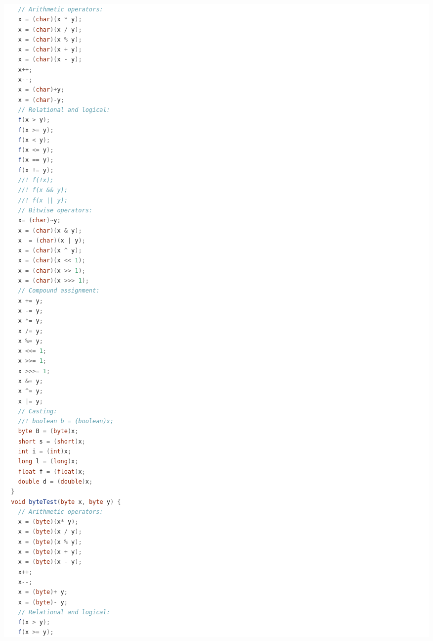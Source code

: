 ```java
    // Arithmetic operators:
    x = (char)(x * y);
    x = (char)(x / y);
    x = (char)(x % y);
    x = (char)(x + y);
    x = (char)(x - y);
    x++;
    x--;
    x = (char)+y;
    x = (char)-y;
    // Relational and logical:
    f(x > y);
    f(x >= y);
    f(x < y);
    f(x <= y);
    f(x == y);
    f(x != y);
    //! f(!x);
    //! f(x && y);
    //! f(x || y);
    // Bitwise operators:
    x= (char)~y;
    x = (char)(x & y);
    x  = (char)(x | y);
    x = (char)(x ^ y);
    x = (char)(x << 1);
    x = (char)(x >> 1);
    x = (char)(x >>> 1);
    // Compound assignment:
    x += y;
    x -= y;
    x *= y;
    x /= y;
    x %= y;
    x <<= 1;
    x >>= 1;
    x >>>= 1;
    x &= y;
    x ^= y;
    x |= y;
    // Casting:
    //! boolean b = (boolean)x;
    byte B = (byte)x;
    short s = (short)x;
    int i = (int)x;
    long l = (long)x;
    float f = (float)x;
    double d = (double)x;
  }
  void byteTest(byte x, byte y) {
    // Arithmetic operators:
    x = (byte)(x* y);
    x = (byte)(x / y);
    x = (byte)(x % y);
    x = (byte)(x + y);
    x = (byte)(x - y);
    x++;
    x--;
    x = (byte)+ y;
    x = (byte)- y;
    // Relational and logical:
    f(x > y);
    f(x >= y);
```